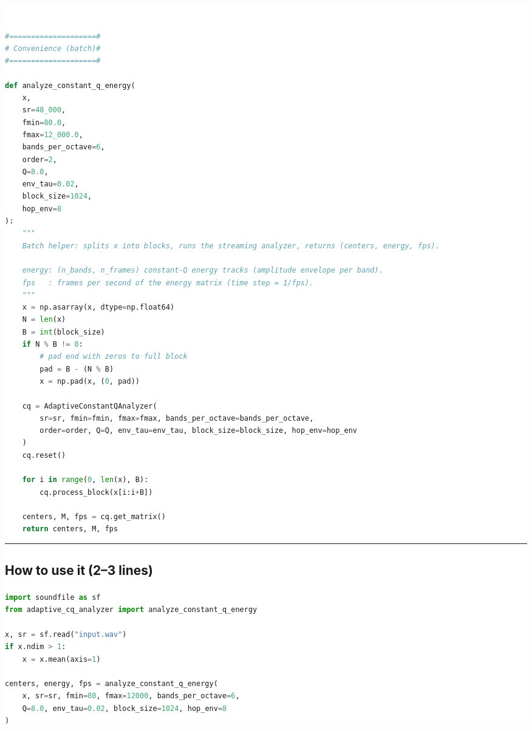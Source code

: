 ```python


#====================#
# Convenience (batch)#
#====================#

def analyze_constant_q_energy(
    x,
    sr=48_000,
    fmin=80.0,
    fmax=12_000.0,
    bands_per_octave=6,
    order=2,
    Q=8.0,
    env_tau=0.02,
    block_size=1024,
    hop_env=8
):
    """
    Batch helper: splits x into blocks, runs the streaming analyzer, returns (centers, energy, fps).

    energy: (n_bands, n_frames) constant-Q energy tracks (amplitude envelope per band).
    fps   : frames per second of the energy matrix (time step = 1/fps).
    """
    x = np.asarray(x, dtype=np.float64)
    N = len(x)
    B = int(block_size)
    if N % B != 0:
        # pad end with zeros to full block
        pad = B - (N % B)
        x = np.pad(x, (0, pad))

    cq = AdaptiveConstantQAnalyzer(
        sr=sr, fmin=fmin, fmax=fmax, bands_per_octave=bands_per_octave,
        order=order, Q=Q, env_tau=env_tau, block_size=block_size, hop_env=hop_env
    )
    cq.reset()

    for i in range(0, len(x), B):
        cq.process_block(x[i:i+B])

    centers, M, fps = cq.get_matrix()
    return centers, M, fps
```

---

## How to use it (2–3 lines)

```python
import soundfile as sf
from adaptive_cq_analyzer import analyze_constant_q_energy

x, sr = sf.read("input.wav")
if x.ndim > 1:
    x = x.mean(axis=1)

centers, energy, fps = analyze_constant_q_energy(
    x, sr=sr, fmin=80, fmax=12000, bands_per_octave=6,
    Q=8.0, env_tau=0.02, block_size=1024, hop_env=8
)

```